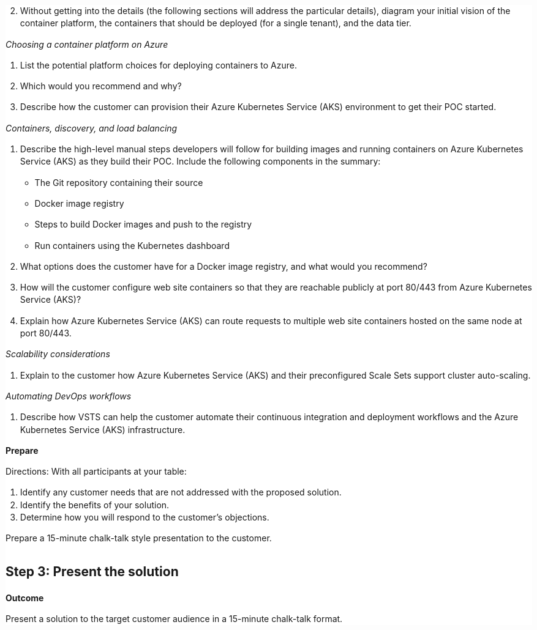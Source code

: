 2.  Without getting into the details (the following sections will address the particular details), diagram your initial vision of the container platform, the containers that should be deployed (for a single tenant), and the data tier.

*Choosing a container platform on Azure*

1.  List the potential platform choices for deploying containers to Azure.

2.  Which would you recommend and why?

3.  Describe how the customer can provision their Azure Kubernetes Service (AKS) environment to get their POC started.

*Containers, discovery, and load balancing*

1.  Describe the high-level manual steps developers will follow for building images and running containers on Azure Kubernetes Service (AKS) as they build their POC. Include the following components in the summary:

    -   The Git repository containing their source

    -   Docker image registry

    -   Steps to build Docker images and push to the registry

    -   Run containers using the Kubernetes dashboard

2.  What options does the customer have for a Docker image registry, and what would you recommend?

3.  How will the customer configure web site containers so that they are reachable publicly at port 80/443 from Azure Kubernetes Service (AKS)?

4.  Explain how Azure Kubernetes Service (AKS) can route requests to multiple web site containers hosted on the same node at port 80/443.

*Scalability considerations*

1.  Explain to the customer how Azure Kubernetes Service (AKS) and their preconfigured Scale Sets support cluster auto-scaling.

*Automating DevOps workflows*

1.  Describe how VSTS can help the customer automate their continuous integration and deployment workflows and the Azure Kubernetes Service (AKS) infrastructure.

**Prepare**

Directions: With all participants at your table: 

1.  Identify any customer needs that are not addressed with the proposed solution. 
2.  Identify the benefits of your solution. 
3.  Determine how you will respond to the customer’s objections. 

Prepare a 15-minute chalk-talk style presentation to the customer. 

## Step 3: Present the solution

**Outcome**
 
Present a solution to the target customer audience in a 15-minute chalk-talk format.
